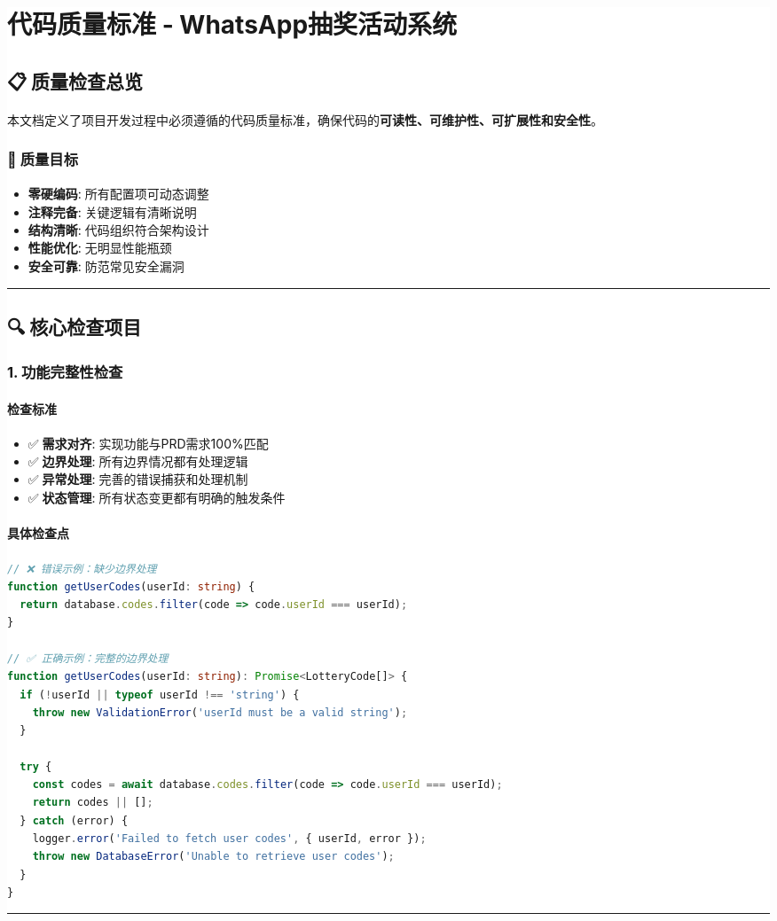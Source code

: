 # 代码质量标准 - WhatsApp抽奖活动系统

## 📋 **质量检查总览**

本文档定义了项目开发过程中必须遵循的代码质量标准，确保代码的**可读性、可维护性、可扩展性和安全性**。

### 🎯 **质量目标**
- **零硬编码**: 所有配置项可动态调整
- **注释完备**: 关键逻辑有清晰说明
- **结构清晰**: 代码组织符合架构设计
- **性能优化**: 无明显性能瓶颈
- **安全可靠**: 防范常见安全漏洞

---

## 🔍 **核心检查项目**

### **1. 功能完整性检查**
#### **检查标准**
- ✅ **需求对齐**: 实现功能与PRD需求100%匹配
- ✅ **边界处理**: 所有边界情况都有处理逻辑
- ✅ **异常处理**: 完善的错误捕获和处理机制
- ✅ **状态管理**: 所有状态变更都有明确的触发条件

#### **具体检查点**
```typescript
// ❌ 错误示例：缺少边界处理
function getUserCodes(userId: string) {
  return database.codes.filter(code => code.userId === userId);
}

// ✅ 正确示例：完整的边界处理
function getUserCodes(userId: string): Promise<LotteryCode[]> {
  if (!userId || typeof userId !== 'string') {
    throw new ValidationError('userId must be a valid string');
  }
  
  try {
    const codes = await database.codes.filter(code => code.userId === userId);
    return codes || [];
  } catch (error) {
    logger.error('Failed to fetch user codes', { userId, error });
    throw new DatabaseError('Unable to retrieve user codes');
  }
}
```

---
